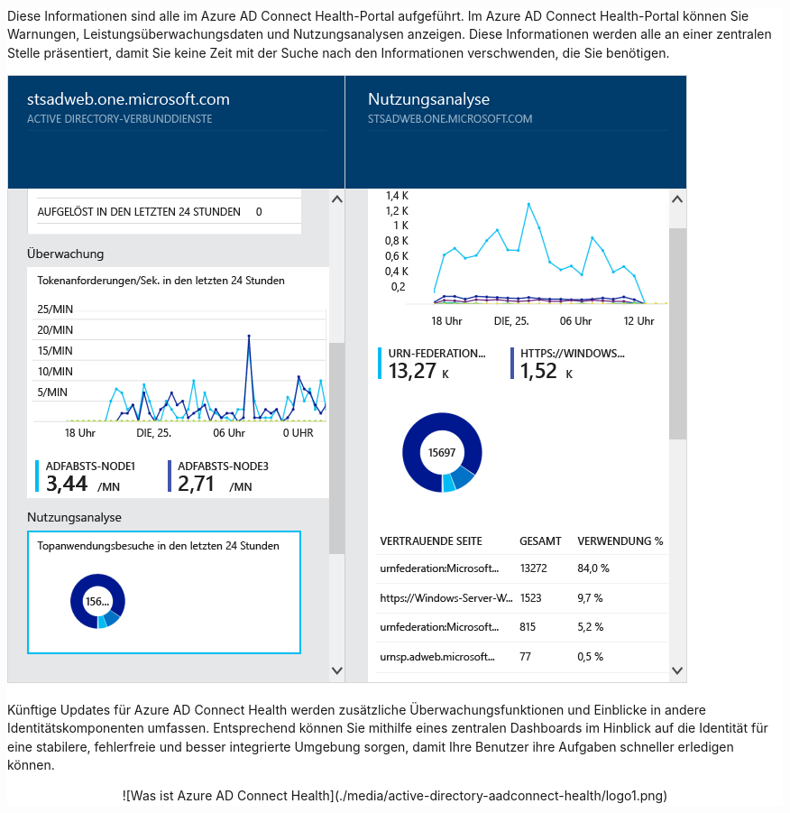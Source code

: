 
Diese Informationen sind alle im Azure AD Connect Health-Portal aufgeführt. Im Azure AD Connect Health-Portal können Sie Warnungen, Leistungsüberwachungsdaten und Nutzungsanalysen anzeigen. Diese Informationen werden alle an einer zentralen Stelle präsentiert, damit Sie keine Zeit mit der Suche nach den Informationen verschwenden, die Sie benötigen.

![Was ist Azure AD Connect Health?](./media/active-directory-aadconnect-health/usage.png)

Künftige Updates für Azure AD Connect Health werden zusätzliche Überwachungsfunktionen und Einblicke in andere Identitätskomponenten umfassen. Entsprechend können Sie mithilfe eines zentralen Dashboards im Hinblick auf die Identität für eine stabilere, fehlerfreie und besser integrierte Umgebung sorgen, damit Ihre Benutzer ihre Aufgaben schneller erledigen können.


<center>![Was ist Azure AD Connect Health](./media/active-directory-aadconnect-health/logo1.png)</center>
